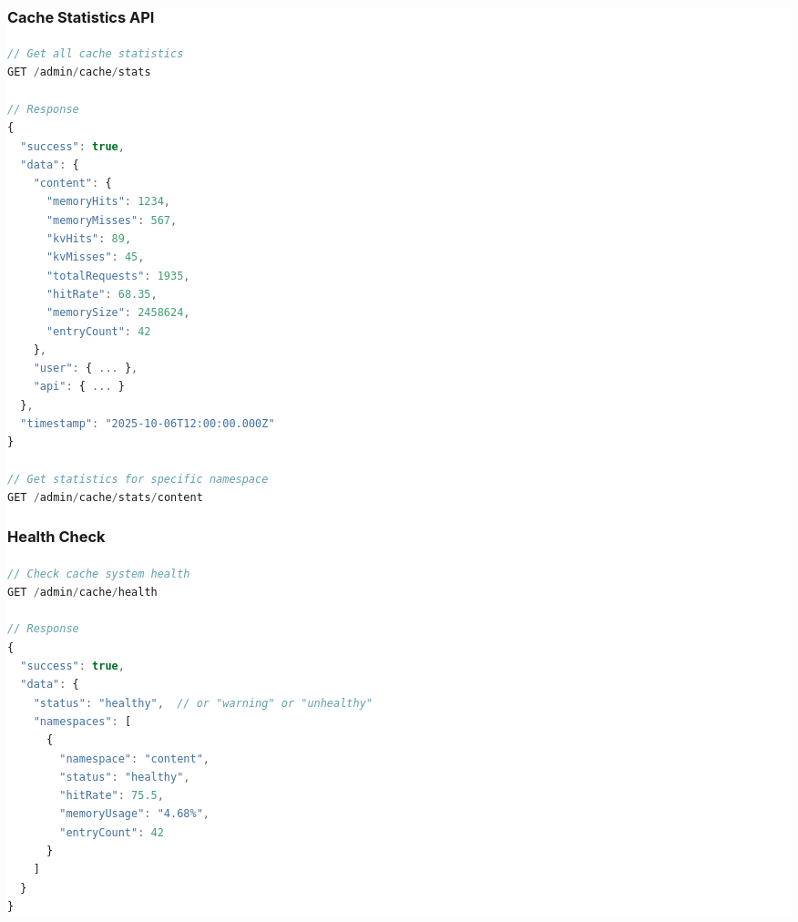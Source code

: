 ### Cache Statistics API

```typescript
// Get all cache statistics
GET /admin/cache/stats

// Response
{
  "success": true,
  "data": {
    "content": {
      "memoryHits": 1234,
      "memoryMisses": 567,
      "kvHits": 89,
      "kvMisses": 45,
      "totalRequests": 1935,
      "hitRate": 68.35,
      "memorySize": 2458624,
      "entryCount": 42
    },
    "user": { ... },
    "api": { ... }
  },
  "timestamp": "2025-10-06T12:00:00.000Z"
}

// Get statistics for specific namespace
GET /admin/cache/stats/content
```

### Health Check

```typescript
// Check cache system health
GET /admin/cache/health

// Response
{
  "success": true,
  "data": {
    "status": "healthy",  // or "warning" or "unhealthy"
    "namespaces": [
      {
        "namespace": "content",
        "status": "healthy",
        "hitRate": 75.5,
        "memoryUsage": "4.68%",
        "entryCount": 42
      }
    ]
  }
}
```

